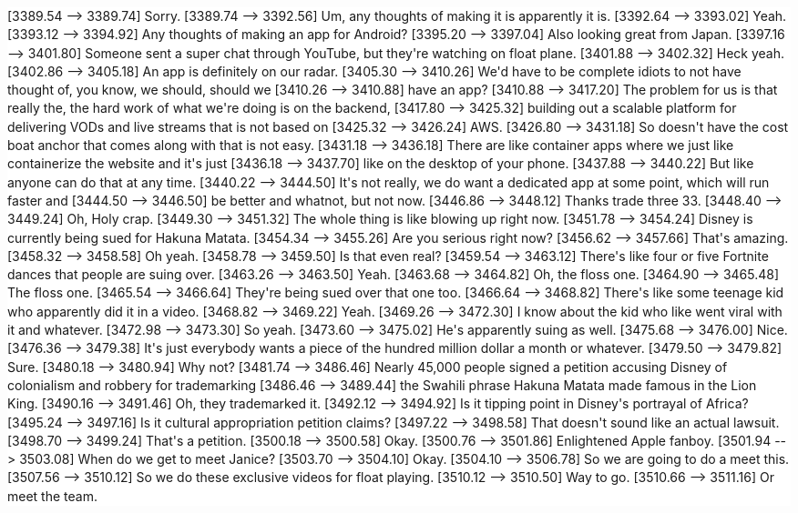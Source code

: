 [3389.54 --> 3389.74]  Sorry.
[3389.74 --> 3392.56]  Um, any thoughts of making it is apparently it is.
[3392.64 --> 3393.02]  Yeah.
[3393.12 --> 3394.92]  Any thoughts of making an app for Android?
[3395.20 --> 3397.04]  Also looking great from Japan.
[3397.16 --> 3401.80]  Someone sent a super chat through YouTube, but they're watching on float plane.
[3401.88 --> 3402.32]  Heck yeah.
[3402.86 --> 3405.18]  An app is definitely on our radar.
[3405.30 --> 3410.26]  We'd have to be complete idiots to not have thought of, you know, we should, should we
[3410.26 --> 3410.88]  have an app?
[3410.88 --> 3417.20]  The problem for us is that really the, the hard work of what we're doing is on the backend,
[3417.80 --> 3425.32]  building out a scalable platform for delivering VODs and live streams that is not based on
[3425.32 --> 3426.24]  AWS.
[3426.80 --> 3431.18]  So doesn't have the cost boat anchor that comes along with that is not easy.
[3431.18 --> 3436.18]  There are like container apps where we just like containerize the website and it's just
[3436.18 --> 3437.70]  like on the desktop of your phone.
[3437.88 --> 3440.22]  But like anyone can do that at any time.
[3440.22 --> 3444.50]  It's not really, we do want a dedicated app at some point, which will run faster and
[3444.50 --> 3446.50]  be better and whatnot, but not now.
[3446.86 --> 3448.12]  Thanks trade three 33.
[3448.40 --> 3449.24]  Oh, Holy crap.
[3449.30 --> 3451.32]  The whole thing is like blowing up right now.
[3451.78 --> 3454.24]  Disney is currently being sued for Hakuna Matata.
[3454.34 --> 3455.26]  Are you serious right now?
[3456.62 --> 3457.66]  That's amazing.
[3458.32 --> 3458.58]  Oh yeah.
[3458.78 --> 3459.50]  Is that even real?
[3459.54 --> 3463.12]  There's like four or five Fortnite dances that people are suing over.
[3463.26 --> 3463.50]  Yeah.
[3463.68 --> 3464.82]  Oh, the floss one.
[3464.90 --> 3465.48]  The floss one.
[3465.54 --> 3466.64]  They're being sued over that one too.
[3466.64 --> 3468.82]  There's like some teenage kid who apparently did it in a video.
[3468.82 --> 3469.22]  Yeah.
[3469.26 --> 3472.30]  I know about the kid who like went viral with it and whatever.
[3472.98 --> 3473.30]  So yeah.
[3473.60 --> 3475.02]  He's apparently suing as well.
[3475.68 --> 3476.00]  Nice.
[3476.36 --> 3479.38]  It's just everybody wants a piece of the hundred million dollar a month or whatever.
[3479.50 --> 3479.82]  Sure.
[3480.18 --> 3480.94]  Why not?
[3481.74 --> 3486.46]  Nearly 45,000 people signed a petition accusing Disney of colonialism and robbery for trademarking
[3486.46 --> 3489.44]  the Swahili phrase Hakuna Matata made famous in the Lion King.
[3490.16 --> 3491.46]  Oh, they trademarked it.
[3492.12 --> 3494.92]  Is it tipping point in Disney's portrayal of Africa?
[3495.24 --> 3497.16]  Is it cultural appropriation petition claims?
[3497.22 --> 3498.58]  That doesn't sound like an actual lawsuit.
[3498.70 --> 3499.24]  That's a petition.
[3500.18 --> 3500.58]  Okay.
[3500.76 --> 3501.86]  Enlightened Apple fanboy.
[3501.94 --> 3503.08]  When do we get to meet Janice?
[3503.70 --> 3504.10]  Okay.
[3504.10 --> 3506.78]  So we are going to do a meet this.
[3507.56 --> 3510.12]  So we do these exclusive videos for float playing.
[3510.12 --> 3510.50]  Way to go.
[3510.66 --> 3511.16]  Or meet the team.